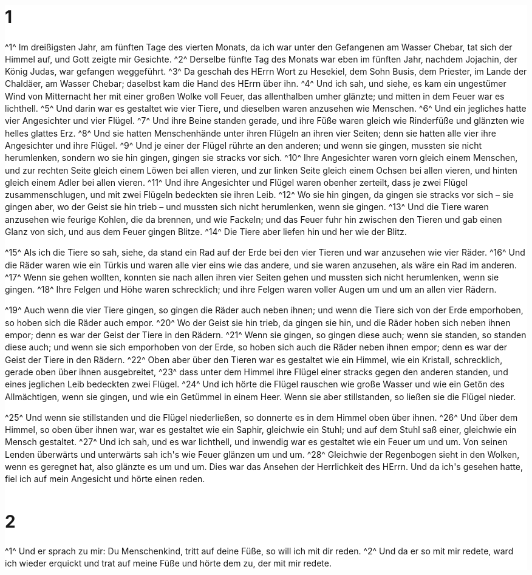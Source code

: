 # 1
^1^ Im dreißigsten Jahr, am fünften Tage des vierten Monats, da ich war unter den Gefangenen am Wasser Chebar, tat sich der Himmel auf, und Gott zeigte mir Gesichte. ^2^ Derselbe fünfte Tag des Monats war eben im fünften Jahr, nachdem Jojachin, der König Judas, war gefangen weggeführt. ^3^ Da geschah des HErrn Wort zu Hesekiel, dem Sohn Busis, dem Priester, im Lande der Chaldäer, am Wasser Chebar; daselbst kam die Hand des HErrn über ihn. ^4^ Und ich sah, und siehe, es kam ein ungestümer Wind von Mitternacht her mit einer großen Wolke voll Feuer, das allenthalben umher glänzte; und mitten in dem Feuer war es lichthell. ^5^ Und darin war es gestaltet wie vier Tiere, und dieselben waren anzusehen wie Menschen. ^6^ Und ein jegliches hatte vier Angesichter und vier Flügel. ^7^ Und ihre Beine standen gerade, und ihre Füße waren gleich wie Rinderfüße und glänzten wie helles glattes Erz. ^8^ Und sie hatten Menschenhände unter ihren Flügeln an ihren vier Seiten; denn sie hatten alle vier ihre Angesichter und ihre Flügel. ^9^ Und je einer der Flügel rührte an den anderen; und wenn sie gingen, mussten sie nicht herumlenken, sondern wo sie hin gingen, gingen sie stracks vor sich. ^10^ Ihre Angesichter waren vorn gleich einem Menschen, und zur rechten Seite gleich einem Löwen bei allen vieren, und zur linken Seite gleich einem Ochsen bei allen vieren, und hinten gleich einem Adler bei allen vieren. ^11^ Und ihre Angesichter und Flügel waren obenher zerteilt, dass je zwei Flügel zusammenschlugen, und mit zwei Flügeln bedeckten sie ihren Leib. ^12^ Wo sie hin gingen, da gingen sie stracks vor sich – sie gingen aber, wo der Geist sie hin trieb – und mussten sich nicht herumlenken, wenn sie gingen. ^13^ Und die Tiere waren anzusehen wie feurige Kohlen, die da brennen, und wie Fackeln; und das Feuer fuhr hin zwischen den Tieren und gab einen Glanz von sich, und aus dem Feuer gingen Blitze. ^14^ Die Tiere aber liefen hin und her wie der Blitz. 

^15^ Als ich die Tiere so sah, siehe, da stand ein Rad auf der Erde bei den vier Tieren und war anzusehen wie vier Räder. ^16^ Und die Räder waren wie ein Türkis und waren alle vier eins wie das andere, und sie waren anzusehen, als wäre ein Rad im anderen. ^17^ Wenn sie gehen wollten, konnten sie nach allen ihren vier Seiten gehen und mussten sich nicht herumlenken, wenn sie gingen. ^18^ Ihre Felgen und Höhe waren schrecklich; und ihre Felgen waren voller Augen um und um an allen vier Rädern. 

^19^ Auch wenn die vier Tiere gingen, so gingen die Räder auch neben ihnen; und wenn die Tiere sich von der Erde emporhoben, so hoben sich die Räder auch empor. ^20^ Wo der Geist sie hin trieb, da gingen sie hin, und die Räder hoben sich neben ihnen empor; denn es war der Geist der Tiere in den Rädern. ^21^ Wenn sie gingen, so gingen diese auch; wenn sie standen, so standen diese auch; und wenn sie sich emporhoben von der Erde, so hoben sich auch die Räder neben ihnen empor; denn es war der Geist der Tiere in den Rädern. ^22^ Oben aber über den Tieren war es gestaltet wie ein Himmel, wie ein Kristall, schrecklich, gerade oben über ihnen ausgebreitet, ^23^ dass unter dem Himmel ihre Flügel einer stracks gegen den anderen standen, und eines jeglichen Leib bedeckten zwei Flügel. ^24^ Und ich hörte die Flügel rauschen wie große Wasser und wie ein Getön des Allmächtigen, wenn sie gingen, und wie ein Getümmel in einem Heer. Wenn sie aber stillstanden, so ließen sie die Flügel nieder. 

^25^ Und wenn sie stillstanden und die Flügel niederließen, so donnerte es in dem Himmel oben über ihnen. ^26^ Und über dem Himmel, so oben über ihnen war, war es gestaltet wie ein Saphir, gleichwie ein Stuhl; und auf dem Stuhl saß einer, gleichwie ein Mensch gestaltet. ^27^ Und ich sah, und es war lichthell, und inwendig war es gestaltet wie ein Feuer um und um. Von seinen Lenden überwärts und unterwärts sah ich's wie Feuer glänzen um und um. ^28^ Gleichwie der Regenbogen sieht in den Wolken, wenn es geregnet hat, also glänzte es um und um. Dies war das Ansehen der Herrlichkeit des HErrn. Und da ich's gesehen hatte, fiel ich auf mein Angesicht und hörte einen reden.

# 2
^1^ Und er sprach zu mir: Du Menschenkind, tritt auf deine Füße, so will ich mit dir reden. ^2^ Und da er so mit mir redete, ward ich wieder erquickt und trat auf meine Füße und hörte dem zu, der mit mir redete. 
